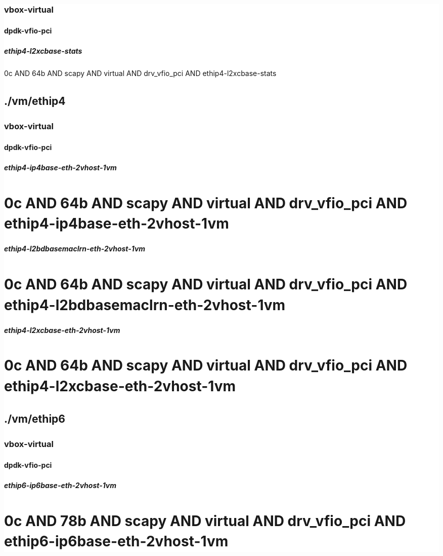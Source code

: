 ### vbox-virtual
#### dpdk-vfio-pci
##### ethip4-l2xcbase-stats
0c AND 64b AND scapy AND virtual AND drv_vfio_pci AND ethip4-l2xcbase-stats
## ./vm/ethip4
### vbox-virtual
#### dpdk-vfio-pci
##### ethip4-ip4base-eth-2vhost-1vm
# 0c AND 64b AND scapy AND virtual AND drv_vfio_pci AND ethip4-ip4base-eth-2vhost-1vm
##### ethip4-l2bdbasemaclrn-eth-2vhost-1vm
# 0c AND 64b AND scapy AND virtual AND drv_vfio_pci AND ethip4-l2bdbasemaclrn-eth-2vhost-1vm
##### ethip4-l2xcbase-eth-2vhost-1vm
# 0c AND 64b AND scapy AND virtual AND drv_vfio_pci AND ethip4-l2xcbase-eth-2vhost-1vm
## ./vm/ethip6
### vbox-virtual
#### dpdk-vfio-pci
##### ethip6-ip6base-eth-2vhost-1vm
# 0c AND 78b AND scapy AND virtual AND drv_vfio_pci AND ethip6-ip6base-eth-2vhost-1vm
